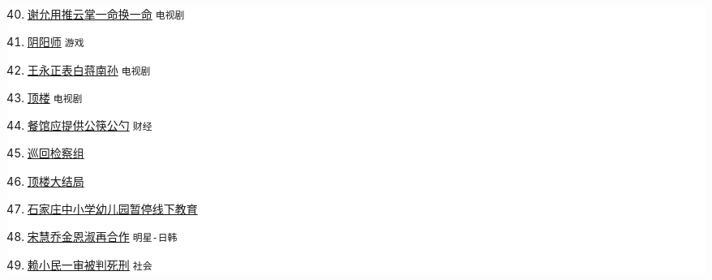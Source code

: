 40. [谢允用推云掌一命换一命](https://m.weibo.cn/search?containerid=100103type%3D1%26t%3D10%26q%3D%23%E8%B0%A2%E5%85%81%E7%94%A8%E6%8E%A8%E4%BA%91%E6%8E%8C%E4%B8%80%E5%91%BD%E6%8D%A2%E4%B8%80%E5%91%BD%23&isnewpage=1&extparam=seat%3D1%26filter_type%3Drealtimehot%26cate%3D0%26pos%3D38%26realpos%3D38%26flag%3D0%26c_type%3D31%26display_time%3D1609859321&luicode=10000011&lfid=106003type%3D25%26t%3D3%26disable_hot%3D1%26filter_type%3Drealtimehot) `电视剧` 

41. [阴阳师](https://m.weibo.cn/search?containerid=100103type%3D1%26t%3D10%26q%3D%E9%98%B4%E9%98%B3%E5%B8%88&isnewpage=1&extparam=seat%3D1%26filter_type%3Drealtimehot%26cate%3D0%26pos%3D39%26realpos%3D39%26flag%3D1%26c_type%3D31%26display_time%3D1609859321&luicode=10000011&lfid=106003type%3D25%26t%3D3%26disable_hot%3D1%26filter_type%3Drealtimehot) `游戏` 

42. [王永正表白蒋南孙](https://m.weibo.cn/search?containerid=100103type%3D1%26t%3D10%26q%3D%23%E7%8E%8B%E6%B0%B8%E6%AD%A3%E8%A1%A8%E7%99%BD%E8%92%8B%E5%8D%97%E5%AD%99%23&isnewpage=1&extparam=seat%3D1%26filter_type%3Drealtimehot%26cate%3D0%26pos%3D40%26realpos%3D40%26flag%3D1%26c_type%3D31%26display_time%3D1609859321&luicode=10000011&lfid=106003type%3D25%26t%3D3%26disable_hot%3D1%26filter_type%3Drealtimehot) `电视剧` 

43. [顶楼](https://m.weibo.cn/search?containerid=100103type%3D1%26t%3D10%26q%3D%E9%A1%B6%E6%A5%BC&isnewpage=1&extparam=seat%3D1%26filter_type%3Drealtimehot%26cate%3D0%26pos%3D41%26realpos%3D41%26flag%3D0%26c_type%3D31%26display_time%3D1609859321&luicode=10000011&lfid=106003type%3D25%26t%3D3%26disable_hot%3D1%26filter_type%3Drealtimehot) `电视剧` 

44. [餐馆应提供公筷公勺](https://m.weibo.cn/search?containerid=100103type%3D1%26t%3D10%26q%3D%23%E9%A4%90%E9%A6%86%E5%BA%94%E6%8F%90%E4%BE%9B%E5%85%AC%E7%AD%B7%E5%85%AC%E5%8B%BA%23&isnewpage=1&extparam=seat%3D1%26filter_type%3Drealtimehot%26cate%3D0%26pos%3D42%26realpos%3D42%26flag%3D1%26c_type%3D31%26display_time%3D1609859321&luicode=10000011&lfid=106003type%3D25%26t%3D3%26disable_hot%3D1%26filter_type%3Drealtimehot) `财经` 

45. [巡回检察组](https://m.weibo.cn/search?containerid=100103type%3D1%26t%3D10%26q%3D%E5%B7%A1%E5%9B%9E%E6%A3%80%E5%AF%9F%E7%BB%84&isnewpage=1&extparam=seat%3D1%26filter_type%3Drealtimehot%26cate%3D0%26pos%3D43%26realpos%3D43%26flag%3D1%26c_type%3D31%26display_time%3D1609859321&luicode=10000011&lfid=106003type%3D25%26t%3D3%26disable_hot%3D1%26filter_type%3Drealtimehot)  

46. [顶楼大结局](https://m.weibo.cn/search?containerid=100103type%3D1%26t%3D10%26q%3D%E9%A1%B6%E6%A5%BC%E5%A4%A7%E7%BB%93%E5%B1%80&isnewpage=1&extparam=seat%3D1%26filter_type%3Drealtimehot%26cate%3D0%26pos%3D44%26realpos%3D44%26flag%3D1%26c_type%3D31%26display_time%3D1609859321&luicode=10000011&lfid=106003type%3D25%26t%3D3%26disable_hot%3D1%26filter_type%3Drealtimehot)  

47. [石家庄中小学幼儿园暂停线下教育](https://m.weibo.cn/search?containerid=100103type%3D1%26t%3D10%26q%3D%23%E7%9F%B3%E5%AE%B6%E5%BA%84%E4%B8%AD%E5%B0%8F%E5%AD%A6%E5%B9%BC%E5%84%BF%E5%9B%AD%E6%9A%82%E5%81%9C%E7%BA%BF%E4%B8%8B%E6%95%99%E8%82%B2%23&isnewpage=1&extparam=seat%3D1%26filter_type%3Drealtimehot%26cate%3D0%26pos%3D45%26realpos%3D45%26flag%3D1%26c_type%3D31%26display_time%3D1609859321&luicode=10000011&lfid=106003type%3D25%26t%3D3%26disable_hot%3D1%26filter_type%3Drealtimehot)  

48. [宋慧乔金恩淑再合作](https://m.weibo.cn/search?containerid=100103type%3D1%26t%3D10%26q%3D%23%E5%AE%8B%E6%85%A7%E4%B9%94%E9%87%91%E6%81%A9%E6%B7%91%E5%86%8D%E5%90%88%E4%BD%9C%23&isnewpage=1&extparam=seat%3D1%26filter_type%3Drealtimehot%26cate%3D0%26pos%3D46%26realpos%3D46%26flag%3D0%26c_type%3D31%26display_time%3D1609859321&luicode=10000011&lfid=106003type%3D25%26t%3D3%26disable_hot%3D1%26filter_type%3Drealtimehot) `明星-日韩` 

49. [赖小民一审被判死刑](https://m.weibo.cn/search?containerid=100103type%3D1%26t%3D10%26q%3D%23%E8%B5%96%E5%B0%8F%E6%B0%91%E4%B8%80%E5%AE%A1%E8%A2%AB%E5%88%A4%E6%AD%BB%E5%88%91%23&isnewpage=1&extparam=seat%3D1%26filter_type%3Drealtimehot%26cate%3D0%26pos%3D47%26realpos%3D47%26flag%3D0%26c_type%3D31%26display_time%3D1609859321&luicode=10000011&lfid=106003type%3D25%26t%3D3%26disable_hot%3D1%26filter_type%3Drealtimehot) `社会` 
